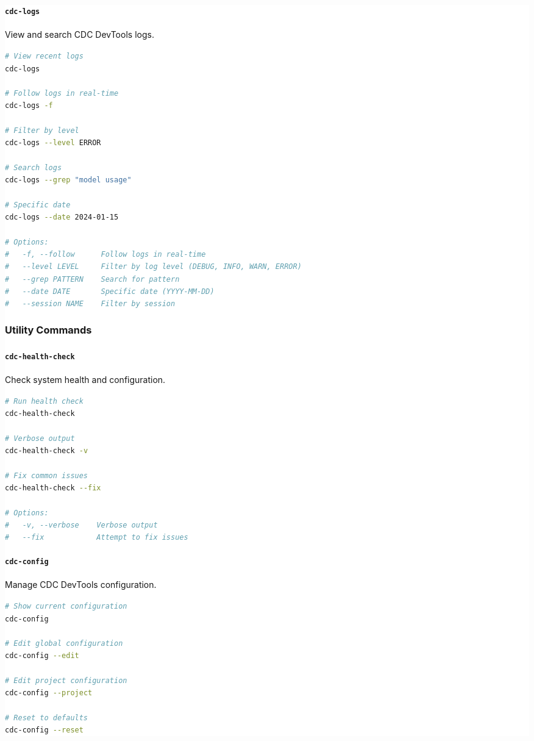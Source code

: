 ```bash
```

#### `cdc-logs`
View and search CDC DevTools logs.

```bash
# View recent logs
cdc-logs

# Follow logs in real-time
cdc-logs -f

# Filter by level
cdc-logs --level ERROR

# Search logs
cdc-logs --grep "model usage"

# Specific date
cdc-logs --date 2024-01-15

# Options:
#   -f, --follow      Follow logs in real-time
#   --level LEVEL     Filter by log level (DEBUG, INFO, WARN, ERROR)
#   --grep PATTERN    Search for pattern
#   --date DATE       Specific date (YYYY-MM-DD)
#   --session NAME    Filter by session
```

### Utility Commands

#### `cdc-health-check`
Check system health and configuration.

```bash
# Run health check
cdc-health-check

# Verbose output
cdc-health-check -v

# Fix common issues
cdc-health-check --fix

# Options:
#   -v, --verbose    Verbose output
#   --fix            Attempt to fix issues
```

#### `cdc-config`
Manage CDC DevTools configuration.

```bash
# Show current configuration
cdc-config

# Edit global configuration
cdc-config --edit

# Edit project configuration
cdc-config --project

# Reset to defaults
cdc-config --reset

```